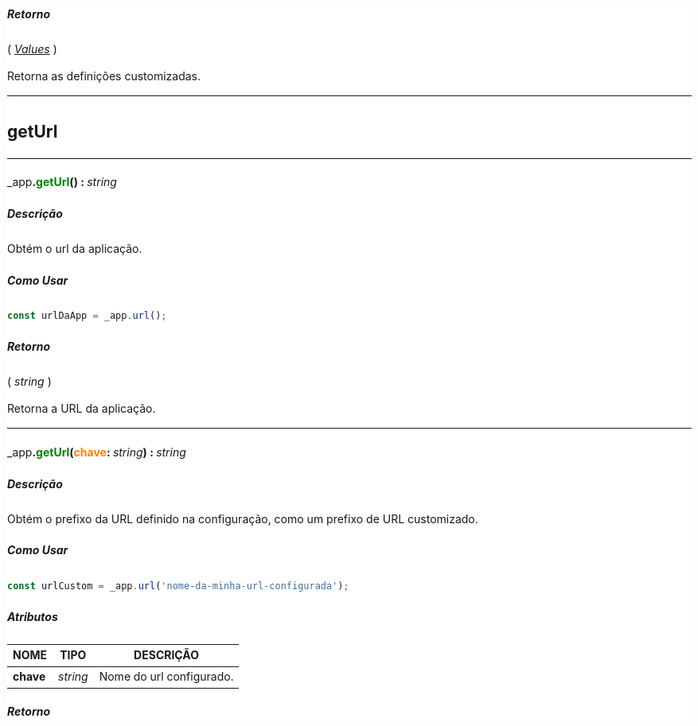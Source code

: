 ##### Retorno

( _[Values](../../objects/Values)_ )

Retorna as definições customizadas.

---

## getUrl

---

#### <span style="font-weight: normal">_app</span>.<span style="color: #008000">getUrl</span>() : <span style="font-weight: normal; font-style: italic;">string</span>
##### Descrição

Obtém o url da aplicação.

##### Como Usar

```javascript
const urlDaApp = _app.url();
```

##### Retorno

( _string_ )

Retorna a URL da aplicação.

---

#### <span style="font-weight: normal">_app</span>.<span style="color: #008000">getUrl</span>(<span style="color: #FF8000">chave</span>: <span style="font-weight: normal; font-style: italic;">string</span>) : <span style="font-weight: normal; font-style: italic;">string</span>
##### Descrição

Obtém o prefixo da URL definido na configuração, como um prefixo de URL customizado.

##### Como Usar

```javascript
const urlCustom = _app.url('nome-da-minha-url-configurada');
```

##### Atributos

| NOME | TIPO | DESCRIÇÃO |
|---|---|---|
| **chave** | _string_ | Nome do url configurado. |

##### Retorno
